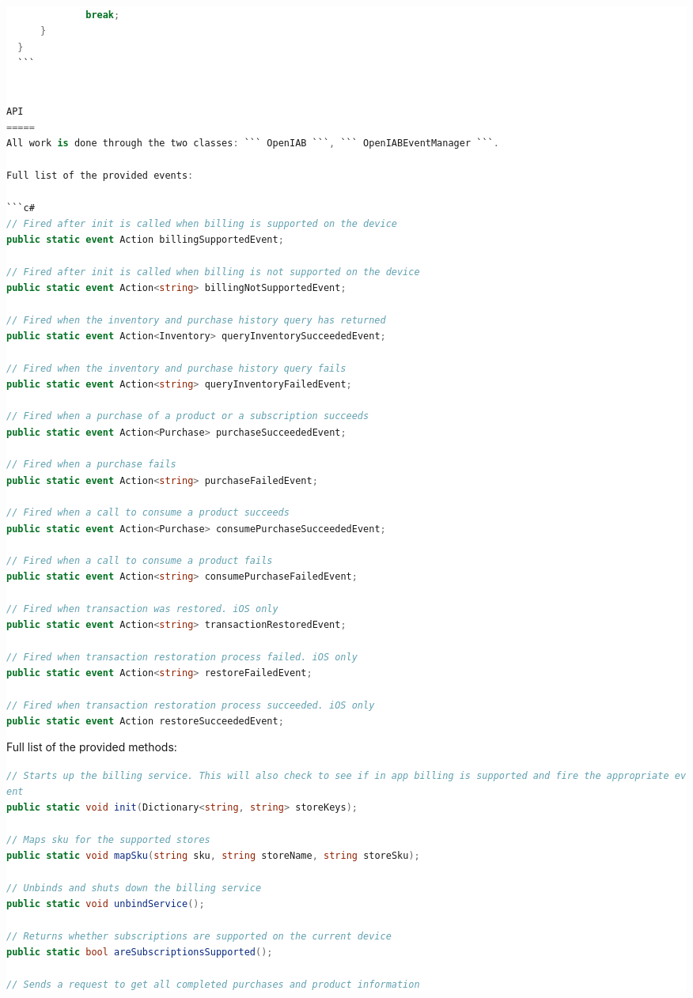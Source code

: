   ```c#
                break;
        }
    }
    ```
  

API
=====
All work is done through the two classes: ``` OpenIAB ```, ``` OpenIABEventManager ```.

Full list of the provided events:

```c#
// Fired after init is called when billing is supported on the device
public static event Action billingSupportedEvent;

// Fired after init is called when billing is not supported on the device
public static event Action<string> billingNotSupportedEvent;

// Fired when the inventory and purchase history query has returned
public static event Action<Inventory> queryInventorySucceededEvent;

// Fired when the inventory and purchase history query fails
public static event Action<string> queryInventoryFailedEvent;

// Fired when a purchase of a product or a subscription succeeds
public static event Action<Purchase> purchaseSucceededEvent;

// Fired when a purchase fails
public static event Action<string> purchaseFailedEvent;

// Fired when a call to consume a product succeeds
public static event Action<Purchase> consumePurchaseSucceededEvent;

// Fired when a call to consume a product fails
public static event Action<string> consumePurchaseFailedEvent;

// Fired when transaction was restored. iOS only
public static event Action<string> transactionRestoredEvent;

// Fired when transaction restoration process failed. iOS only
public static event Action<string> restoreFailedEvent;

// Fired when transaction restoration process succeeded. iOS only
public static event Action restoreSucceededEvent;
```

Full list of the provided methods:

```c#
// Starts up the billing service. This will also check to see if in app billing is supported and fire the appropriate event
public static void init(Dictionary<string, string> storeKeys);

// Maps sku for the supported stores
public static void mapSku(string sku, string storeName, string storeSku);

// Unbinds and shuts down the billing service
public static void unbindService();

// Returns whether subscriptions are supported on the current device
public static bool areSubscriptionsSupported();

// Sends a request to get all completed purchases and product information
```